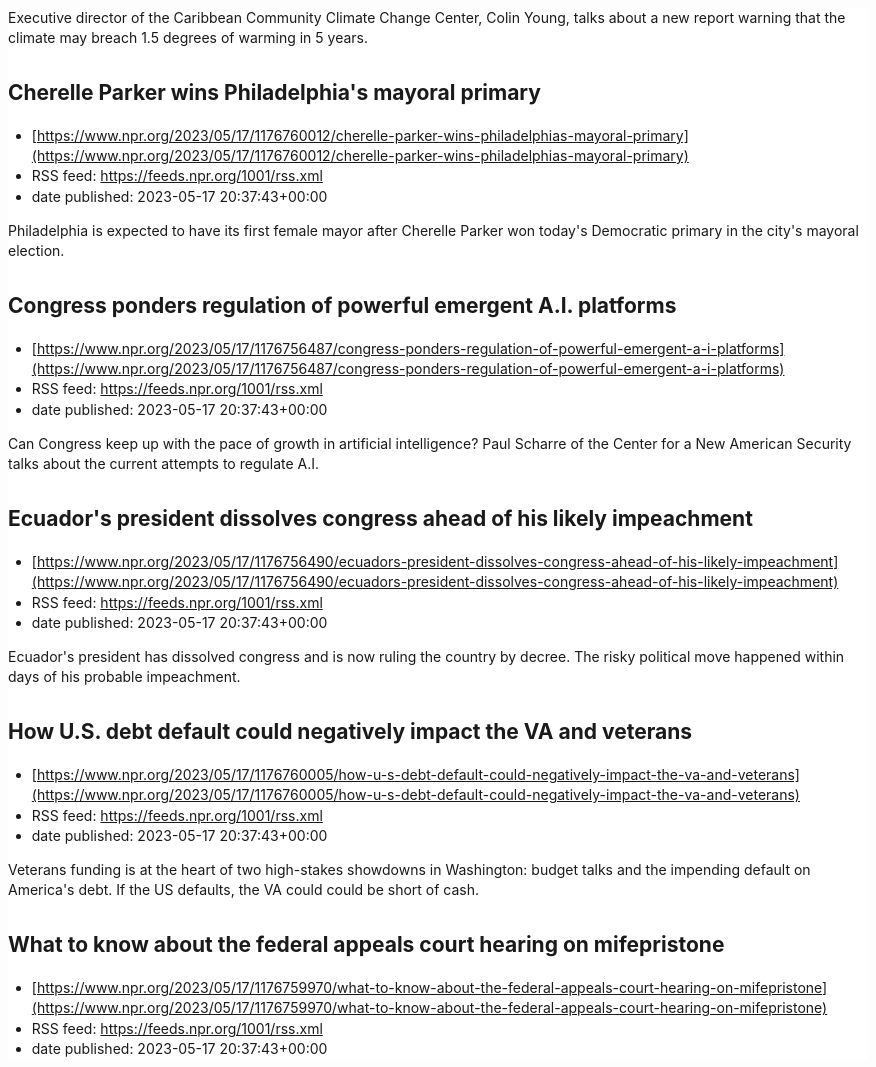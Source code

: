 Executive director of the Caribbean Community Climate Change Center, Colin Young, talks about a new report warning that the climate may breach 1.5 degrees of warming in 5 years.

## Cherelle Parker wins Philadelphia's mayoral primary
 - [https://www.npr.org/2023/05/17/1176760012/cherelle-parker-wins-philadelphias-mayoral-primary](https://www.npr.org/2023/05/17/1176760012/cherelle-parker-wins-philadelphias-mayoral-primary)
 - RSS feed: https://feeds.npr.org/1001/rss.xml
 - date published: 2023-05-17 20:37:43+00:00

Philadelphia is expected to have its first female mayor after Cherelle Parker won today's Democratic primary in the city's mayoral election.

## Congress ponders regulation of powerful emergent A.I. platforms
 - [https://www.npr.org/2023/05/17/1176756487/congress-ponders-regulation-of-powerful-emergent-a-i-platforms](https://www.npr.org/2023/05/17/1176756487/congress-ponders-regulation-of-powerful-emergent-a-i-platforms)
 - RSS feed: https://feeds.npr.org/1001/rss.xml
 - date published: 2023-05-17 20:37:43+00:00

Can Congress keep up with the pace of growth in artificial intelligence? Paul Scharre of the Center for a New American Security talks about the current attempts to regulate A.I.

## Ecuador's president dissolves congress ahead of his likely impeachment
 - [https://www.npr.org/2023/05/17/1176756490/ecuadors-president-dissolves-congress-ahead-of-his-likely-impeachment](https://www.npr.org/2023/05/17/1176756490/ecuadors-president-dissolves-congress-ahead-of-his-likely-impeachment)
 - RSS feed: https://feeds.npr.org/1001/rss.xml
 - date published: 2023-05-17 20:37:43+00:00

Ecuador's president has dissolved congress and is now ruling the country by decree. The risky political move happened within days of his probable impeachment.

## How U.S. debt default could negatively impact the VA and veterans
 - [https://www.npr.org/2023/05/17/1176760005/how-u-s-debt-default-could-negatively-impact-the-va-and-veterans](https://www.npr.org/2023/05/17/1176760005/how-u-s-debt-default-could-negatively-impact-the-va-and-veterans)
 - RSS feed: https://feeds.npr.org/1001/rss.xml
 - date published: 2023-05-17 20:37:43+00:00

Veterans funding is at the heart of two high-stakes showdowns in Washington: budget talks and the impending default on America's debt. If the US defaults, the VA could could be short of cash.

## What to know about the federal appeals court hearing on mifepristone
 - [https://www.npr.org/2023/05/17/1176759970/what-to-know-about-the-federal-appeals-court-hearing-on-mifepristone](https://www.npr.org/2023/05/17/1176759970/what-to-know-about-the-federal-appeals-court-hearing-on-mifepristone)
 - RSS feed: https://feeds.npr.org/1001/rss.xml
 - date published: 2023-05-17 20:37:43+00:00
